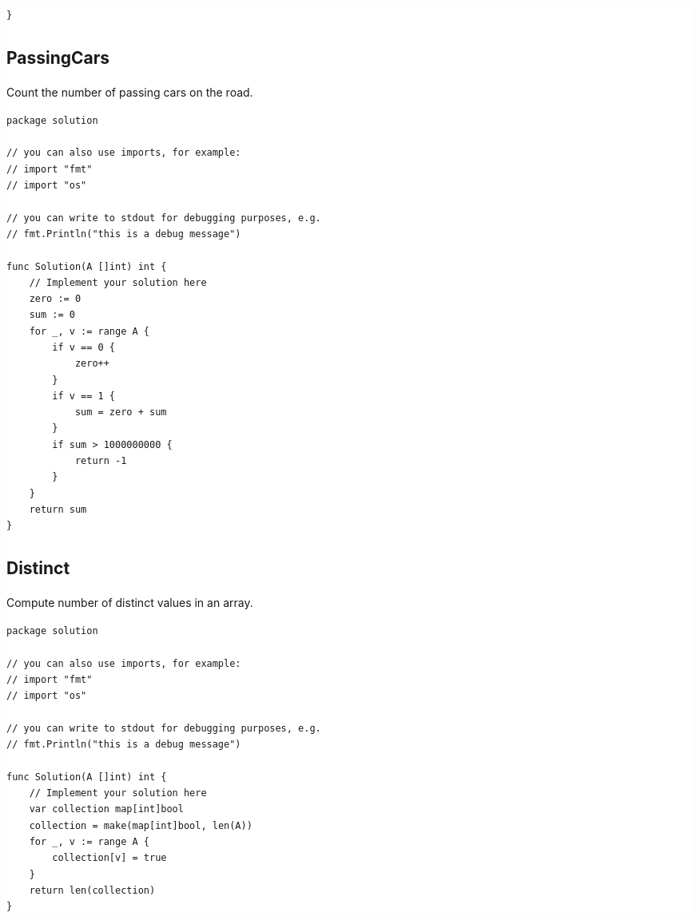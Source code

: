 ```
}
```

## PassingCars
Count the number of passing cars on the road.


```
package solution

// you can also use imports, for example:
// import "fmt"
// import "os"

// you can write to stdout for debugging purposes, e.g.
// fmt.Println("this is a debug message")

func Solution(A []int) int {
    // Implement your solution here
    zero := 0
    sum := 0
    for _, v := range A {
        if v == 0 {
            zero++
        }
        if v == 1 {
            sum = zero + sum
        }
        if sum > 1000000000 {
            return -1
        }
    }
    return sum
}
```

## Distinct
Compute number of distinct values in an array.


```
package solution

// you can also use imports, for example:
// import "fmt"
// import "os"

// you can write to stdout for debugging purposes, e.g.
// fmt.Println("this is a debug message")

func Solution(A []int) int {
    // Implement your solution here
    var collection map[int]bool
    collection = make(map[int]bool, len(A))
    for _, v := range A {
        collection[v] = true
    }
    return len(collection)
}
```
